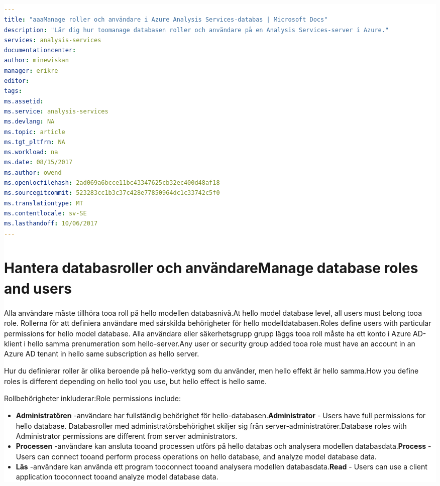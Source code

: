 ```yaml
---
title: "aaaManage roller och användare i Azure Analysis Services-databas | Microsoft Docs"
description: "Lär dig hur toomanage databasen roller och användare på en Analysis Services-server i Azure."
services: analysis-services
documentationcenter: 
author: minewiskan
manager: erikre
editor: 
tags: 
ms.assetid: 
ms.service: analysis-services
ms.devlang: NA
ms.topic: article
ms.tgt_pltfrm: NA
ms.workload: na
ms.date: 08/15/2017
ms.author: owend
ms.openlocfilehash: 2ad069a6bcce11bc43347625cb32ec400d48af18
ms.sourcegitcommit: 523283cc1b3c37c428e77850964dc1c33742c5f0
ms.translationtype: MT
ms.contentlocale: sv-SE
ms.lasthandoff: 10/06/2017
---
```

# <a name="manage-database-roles-and-users"></a><span data-ttu-id="5a282-103">Hantera databasroller och användare</span><span class="sxs-lookup"><span data-stu-id="5a282-103">Manage database roles and users</span></span>

<span data-ttu-id="5a282-104">Alla användare måste tillhöra tooa roll på hello modellen databasnivå.</span><span class="sxs-lookup"><span data-stu-id="5a282-104">At hello model database level, all users must belong tooa role.</span></span> <span data-ttu-id="5a282-105">Rollerna för att definiera användare med särskilda behörigheter för hello modelldatabasen.</span><span class="sxs-lookup"><span data-stu-id="5a282-105">Roles define users with particular permissions for hello model database.</span></span> <span data-ttu-id="5a282-106">Alla användare eller säkerhetsgrupp grupp läggs tooa roll måste ha ett konto i Azure AD-klient i hello samma prenumeration som hello-server.</span><span class="sxs-lookup"><span data-stu-id="5a282-106">Any user or security group added tooa role must have an account in an Azure AD tenant in hello same subscription as hello server.</span></span>

<span data-ttu-id="5a282-107">Hur du definierar roller är olika beroende på hello-verktyg som du använder, men hello effekt är hello samma.</span><span class="sxs-lookup"><span data-stu-id="5a282-107">How you define roles is different depending on hello tool you use, but hello effect is hello same.</span></span>

<span data-ttu-id="5a282-108">Rollbehörigheter inkluderar:</span><span class="sxs-lookup"><span data-stu-id="5a282-108">Role permissions include:</span></span>
*  <span data-ttu-id="5a282-109">**Administratören** -användare har fullständig behörighet för hello-databasen.</span><span class="sxs-lookup"><span data-stu-id="5a282-109">**Administrator** - Users have full permissions for hello database.</span></span> <span data-ttu-id="5a282-110">Databasroller med administratörsbehörighet skiljer sig från server-administratörer.</span><span class="sxs-lookup"><span data-stu-id="5a282-110">Database roles with Administrator permissions are different from server administrators.</span></span>
*  <span data-ttu-id="5a282-111">**Processen** -användare kan ansluta tooand processen utförs på hello databas och analysera modellen databasdata.</span><span class="sxs-lookup"><span data-stu-id="5a282-111">**Process** - Users can connect tooand perform process operations on hello database, and analyze model database data.</span></span>
*  <span data-ttu-id="5a282-112">**Läs** -användare kan använda ett program tooconnect tooand analysera modellen databasdata.</span><span class="sxs-lookup"><span data-stu-id="5a282-112">**Read** -  Users can use a client application tooconnect tooand analyze model database data.</span></span>

